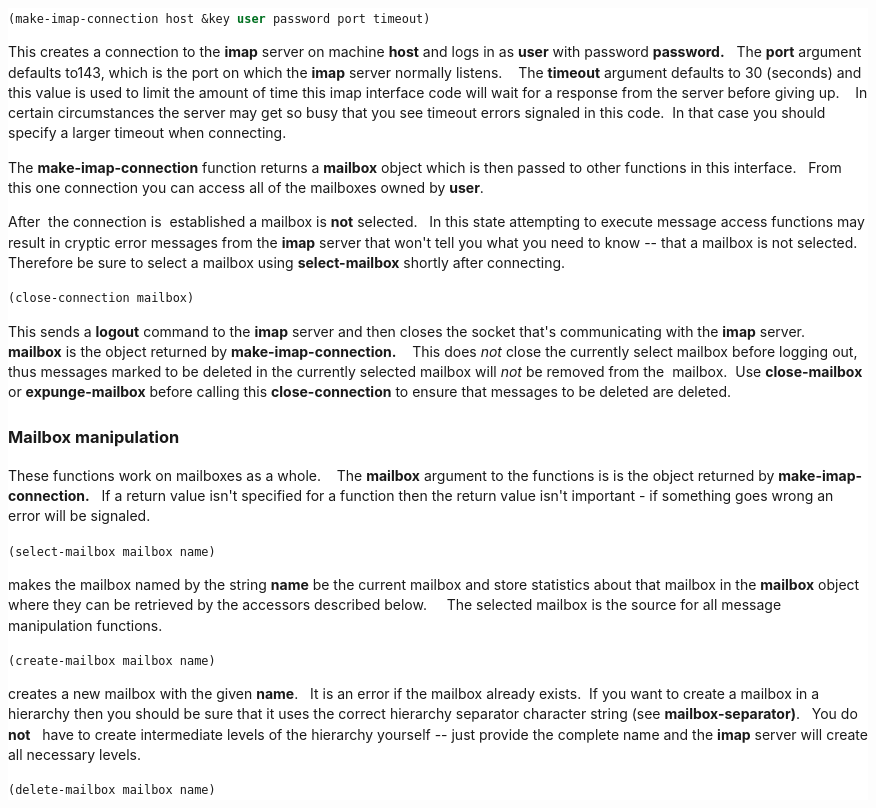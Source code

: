 ```cl
(make-imap-connection host &key user password port timeout)
```

This creates a connection to the **imap** server on machine **host** and logs in as **user** with password **password.**   The **port** argument defaults to143, which is the port on which the **imap** server normally listens.    The **timeout** argument defaults to 30 (seconds) and this value is used to limit the amount of time this imap interface code will wait for a response from the server before giving up.    In certain circumstances the server may get so busy that you see timeout errors signaled in this code.  In that case you should specify a larger timeout when connecting.

The **make-imap-connection** function returns a **mailbox** object which is then passed to other functions in this interface.   From this one connection you can access all of the mailboxes owned by **user**.

After  the connection is  established a mailbox is **not** selected.   In this state attempting to execute message access functions may result in cryptic error messages from the **imap** server that won't tell you what you need to know -- that a mailbox is not selected.   Therefore be sure to select a mailbox using **select-mailbox** shortly after connecting.

```cl
(close-connection mailbox)
```

This sends a **logout** command to the **imap** server and then closes the socket that's communicating with the **imap** server.    **mailbox** is the object returned by **make-imap-connection.**    This does _not_ close the currently select mailbox before logging out, thus messages marked to be deleted in the currently selected mailbox will _not_ be removed from the  mailbox.  Use **close-mailbox** or **expunge-mailbox** before calling this **close-connection** to ensure that messages to be deleted are deleted.

### Mailbox manipulation

These functions work on mailboxes as a whole.    The **mailbox** argument to the functions is is the object returned by **make-imap-connection.**   If a return value isn't specified for a function then the return value isn't important - if something goes wrong an error will be signaled.

```cl
(select-mailbox mailbox name)
```

makes the mailbox named by the string **name** be the current mailbox and store statistics about that mailbox in the **mailbox** object where they can be retrieved by the accessors described below.     The selected mailbox is the source for all message manipulation functions.

```cl
(create-mailbox mailbox name)
```

creates a new mailbox with the given **name**.   It is an error if the mailbox already exists.  If you want to create a mailbox in a hierarchy then you should be sure that it uses the correct hierarchy separator character string (see **mailbox-separator)**.   You do **not**   have to create intermediate levels of the hierarchy yourself -- just provide the complete name and the **imap** server will create all necessary levels.

```cl
(delete-mailbox mailbox name)
```
